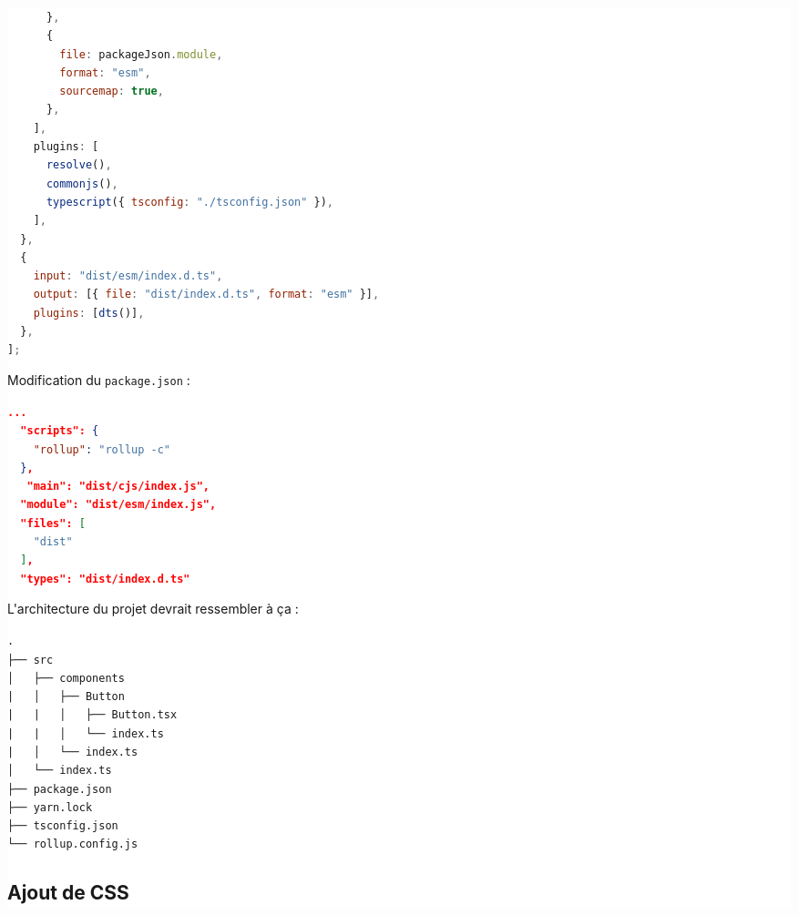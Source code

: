 ```js
      },
      {
        file: packageJson.module,
        format: "esm",
        sourcemap: true,
      },
    ],
    plugins: [
      resolve(),
      commonjs(),
      typescript({ tsconfig: "./tsconfig.json" }),
    ],
  },
  {
    input: "dist/esm/index.d.ts",
    output: [{ file: "dist/index.d.ts", format: "esm" }],
    plugins: [dts()],
  },
];
```

Modification du `package.json` :
```json
...
  "scripts": {
    "rollup": "rollup -c"
  },
   "main": "dist/cjs/index.js",
  "module": "dist/esm/index.js",
  "files": [
    "dist"
  ],
  "types": "dist/index.d.ts"
```

L'architecture du projet devrait ressembler à ça : 
```
.
├── src
│   ├── components
|   │   ├── Button
|   |   │   ├── Button.tsx
|   |   │   └── index.ts
|   │   └── index.ts
│   └── index.ts
├── package.json
├── yarn.lock
├── tsconfig.json
└── rollup.config.js
```

## Ajout de CSS 

